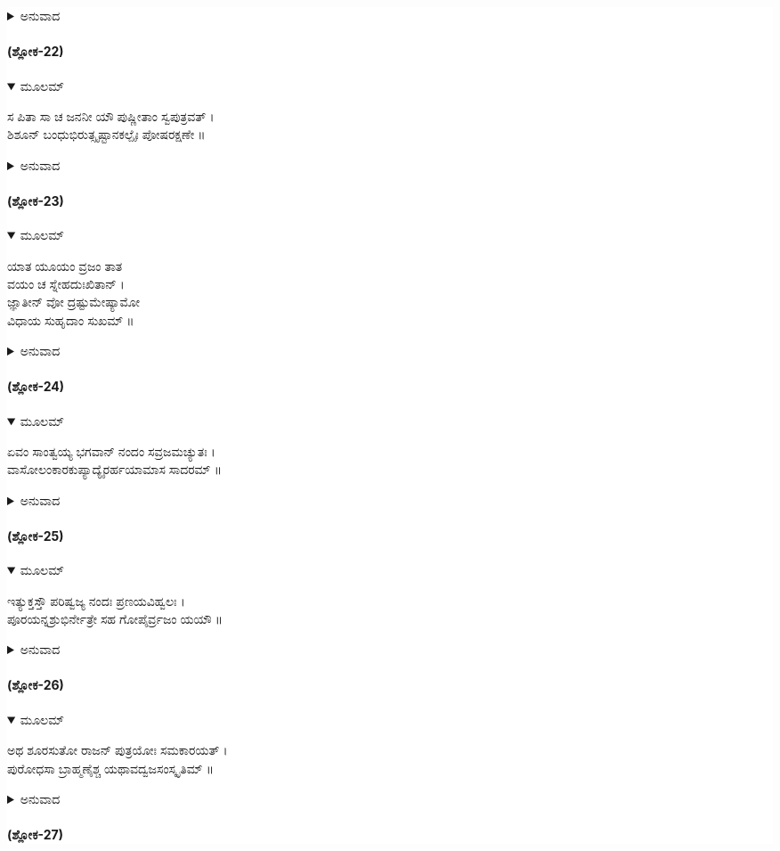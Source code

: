 <details><summary>ಅನುವಾದ</summary></details>

#### (ಶ್ಲೋಕ-22)


<details open><summary>ಮೂಲಮ್</summary>

ಸ ಪಿತಾ ಸಾ ಚ ಜನನೀ ಯೌ ಪುಷ್ಣೀತಾಂ ಸ್ವಪುತ್ರವತ್ ।  
ಶಿಶೂನ್ ಬಂಧುಭಿರುತ್ಸೃಷ್ಟಾನಕಲ್ಪೈಃ ಪೋಷರಕ್ಷಣೇ ॥
</details>

<details><summary>ಅನುವಾದ</summary></details>

#### (ಶ್ಲೋಕ-23)


<details open><summary>ಮೂಲಮ್</summary>

ಯಾತ ಯೂಯಂ ವ್ರಜಂ ತಾತ  
ವಯಂ ಚ ಸ್ನೇಹದುಃಖಿತಾನ್  ।  
ಜ್ಞಾತೀನ್ ವೋ ದ್ರಷ್ಟುಮೇಷ್ಯಾಮೋ  
ವಿಧಾಯ ಸುಹೃದಾಂ ಸುಖಮ್ ॥
</details>

<details><summary>ಅನುವಾದ</summary></details>

#### (ಶ್ಲೋಕ-24)


<details open><summary>ಮೂಲಮ್</summary>

ಏವಂ ಸಾಂತ್ವಯ್ಯ ಭಗವಾನ್ ನಂದಂ ಸವ್ರಜಮಚ್ಯುತಃ ।  
ವಾಸೋಲಂಕಾರಕುಪ್ಯಾದ್ಯೈರರ್ಹಯಾಮಾಸ ಸಾದರಮ್ ॥
</details>

<details><summary>ಅನುವಾದ</summary></details>

#### (ಶ್ಲೋಕ-25)


<details open><summary>ಮೂಲಮ್</summary>

ಇತ್ಯುಕ್ತಸ್ತೌ ಪರಿಷ್ವಜ್ಯ ನಂದಃ ಪ್ರಣಯವಿಹ್ವಲಃ ।  
ಪೂರಯನ್ನಶ್ರುಭಿರ್ನೇತ್ರೇ ಸಹ ಗೋಪೈರ್ವ್ರಜಂ ಯಯೌ ॥
</details>

<details><summary>ಅನುವಾದ</summary></details>

#### (ಶ್ಲೋಕ-26)


<details open><summary>ಮೂಲಮ್</summary>

ಅಥ ಶೂರಸುತೋ ರಾಜನ್ ಪುತ್ರಯೋಃ ಸಮಕಾರಯತ್ ।  
ಪುರೋಧಸಾ ಬ್ರಾಹ್ಮಣೈಶ್ಚ ಯಥಾವದ್ವಜಸಂಸ್ಕೃತಿಮ್ ॥
</details>

<details><summary>ಅನುವಾದ</summary></details>

#### (ಶ್ಲೋಕ-27)
